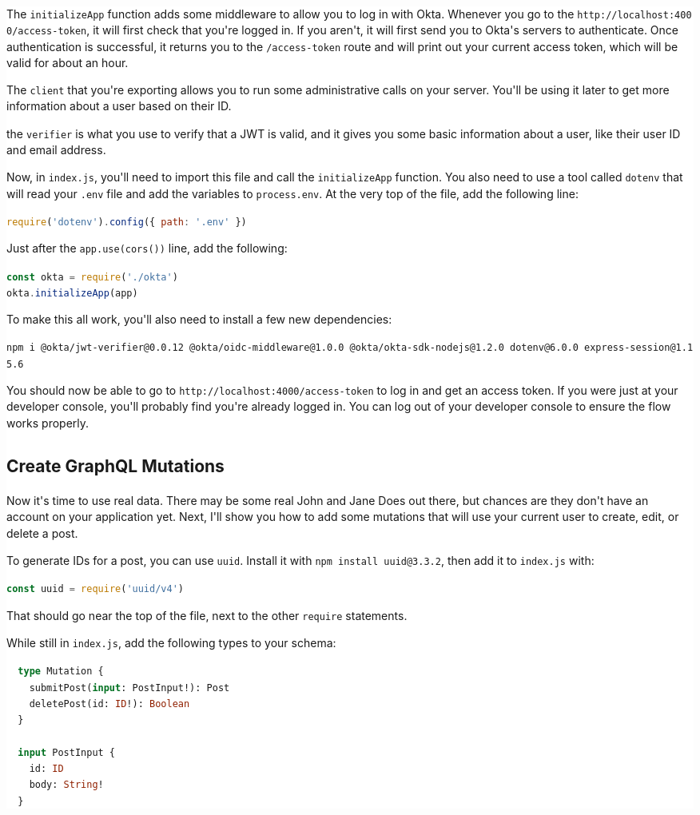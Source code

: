 The `initializeApp` function adds some middleware to allow you to log in with Okta. Whenever you go to the `http://localhost:4000/access-token`, it will first check that you're logged in. If you aren't, it will first send you to Okta's servers to authenticate. Once authentication is successful, it returns you to the `/access-token` route and will print out your current access token, which will be valid for about an hour.

The `client` that you're exporting allows you to run some administrative calls on your server. You'll be using it later to get more information about a user based on their ID.

the `verifier` is what you use to verify that a JWT is valid, and it gives you some basic information about a user, like their user ID and email address.

Now, in `index.js`, you'll need to import this file and call the `initializeApp` function. You also need to use a tool called `dotenv` that will read your `.env` file and add the variables to `process.env`. At the very top of the file, add the following line:


```javascript
require('dotenv').config({ path: '.env' })
```

Just after the `app.use(cors())` line, add the following:

```javascript
const okta = require('./okta')
okta.initializeApp(app)
```

To make this all work, you'll also need to install a few new dependencies:

```bash
npm i @okta/jwt-verifier@0.0.12 @okta/oidc-middleware@1.0.0 @okta/okta-sdk-nodejs@1.2.0 dotenv@6.0.0 express-session@1.15.6
```

You should now be able to go to `http://localhost:4000/access-token` to log in and get an access token. If you were just at your developer console, you'll probably find you're already logged in. You can log out of your developer console to ensure the flow works properly.

## Create GraphQL Mutations

Now it's time to use real data. There may be some real John and Jane Does out there, but chances are they don't have an account on your application yet. Next, I'll show you how to add some mutations that will use your current user to create, edit, or delete a post.

To generate IDs for a post, you can use `uuid`. Install it with `npm install uuid@3.3.2`, then add it to `index.js` with:

```javascript
const uuid = require('uuid/v4')
```

That should go near the top of the file, next to the other `require` statements.

While still in `index.js`, add the following types to your schema:

```graphql
  type Mutation {
    submitPost(input: PostInput!): Post
    deletePost(id: ID!): Boolean
  }

  input PostInput {
    id: ID
    body: String!
  }
```
